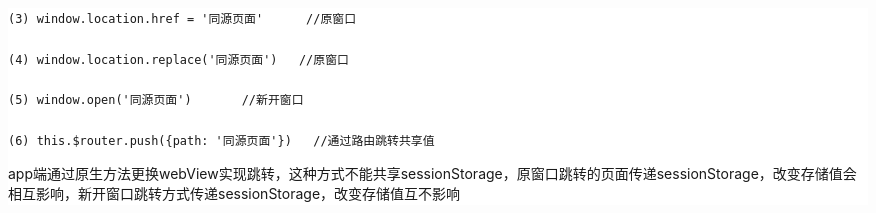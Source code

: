     (3) window.location.href = '同源页面'      //原窗口
    
    (4) window.location.replace('同源页面')   //原窗口
    
    (5) window.open('同源页面')       //新开窗口
    
    (6) this.$router.push({path: '同源页面'})   //通过路由跳转共享值
app端通过原生方法更换webView实现跳转，这种方式不能共享sessionStorage，原窗口跳转的页面传递sessionStorage，改变存储值会相互影响，新开窗口跳转方式传递sessionStorage，改变存储值互不影响